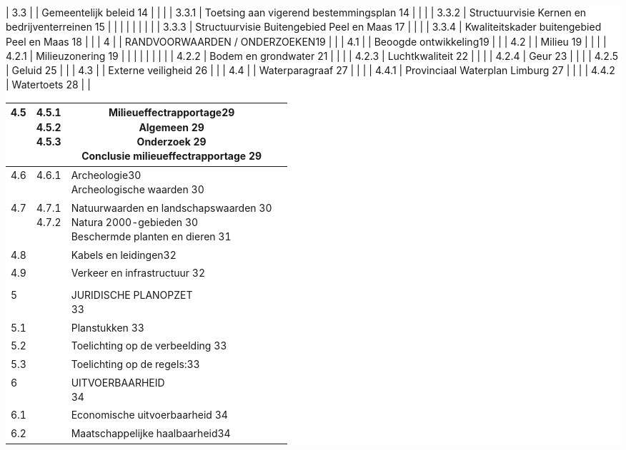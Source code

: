 | 3.3 |                | Gemeentelijk beleid 14                                                                        |  |
|     | 3.3.1          | Toetsing aan vigerend bestemmingsplan  14                                                     |  |
|     | 3.3.2          | Structuurvisie Kernen en bedrijventerreinen  15                                               |  |
|     |                |                                                                                               |  |
|     | 3.3.3          | Structuurvisie Buitengebied Peel en Maas 17                                                   |  |
|     | 3.3.4          | Kwaliteitskader buitengebied Peel en Maas  18                                                 |  |
| 4   |                | RANDVOORWAARDEN / ONDERZOEKEN19                                                               |  |
| 4.1 |                | Beoogde ontwikkeling19                                                                        |  |
| 4.2 |                | Milieu 19                                                                                     |  |
|     | 4.2.1          | Milieuzonering 19                                                                             |  |
|     |                |                                                                                               |  |
|     | 4.2.2          | Bodem en grondwater 21                                                                        |  |
|     | 4.2.3          | Luchtkwaliteit  22                                                                            |  |
|     | 4.2.4          | Geur  23                                                                                      |  |
|     | 4.2.5          | Geluid 25                                                                                     |  |
| 4.3 |                | Externe veiligheid 26                                                                         |  |
| 4.4 |                | Waterparagraaf 27                                                                             |  |
|     | 4.4.1          | Provinciaal Waterplan Limburg  27                                                             |  |
|     | 4.4.2          | Watertoets  28                                                                                |  |

| 4.5 | 4.5.1<br>4.5.2<br>4.5.3 | Milieueffectrapportage29<br>Algemeen 29<br>Onderzoek 29<br>Conclusie milieueffectrapportage  29       |  |
|-----|-------------------------|-------------------------------------------------------------------------------------------------------|--|
| 4.6 | 4.6.1                   | Archeologie30<br>Archeologische waarden 30                                                            |  |
| 4.7 | 4.7.1<br>4.7.2          | Natuurwaarden en landschapswaarden 30<br>Natura 2000-gebieden  30<br>Beschermde planten en dieren  31 |  |
| 4.8 |                         | Kabels en leidingen32                                                                                 |  |
| 4.9 |                         | Verkeer en infrastructuur 32                                                                          |  |
|     |                         |                                                                                                       |  |
| 5   |                         | JURIDISCHE PLANOPZET<br>33                                                                            |  |
| 5.1 |                         | Planstukken 33                                                                                        |  |
| 5.2 |                         | Toelichting op de verbeelding 33                                                                      |  |
| 5.3 |                         | Toelichting op de regels:33                                                                           |  |
| 6   |                         | UITVOERBAARHEID<br>34                                                                                 |  |
| 6.1 |                         | Economische uitvoerbaarheid 34                                                                        |  |
| 6.2 |                         | Maatschappelijke haalbaarheid34                                                                       |  |
